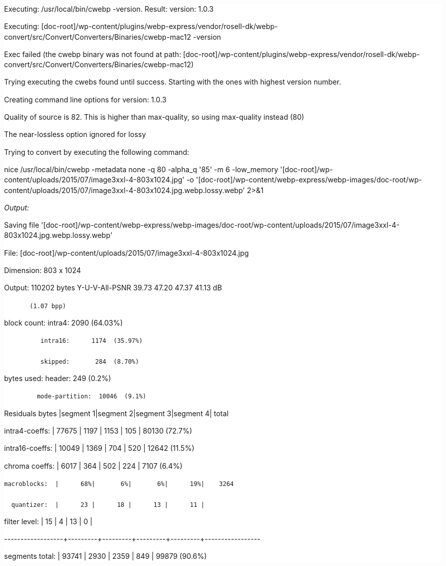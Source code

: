 Executing: /usr/local/bin/cwebp -version. Result: version: 1.0.3

Executing: [doc-root]/wp-content/plugins/webp-express/vendor/rosell-dk/webp-convert/src/Convert/Converters/Binaries/cwebp-mac12 -version

Exec failed (the cwebp binary was not found at path: [doc-root]/wp-content/plugins/webp-express/vendor/rosell-dk/webp-convert/src/Convert/Converters/Binaries/cwebp-mac12)

Trying executing the cwebs found until success. Starting with the ones with highest version number.

Creating command line options for version: 1.0.3

Quality of source is 82. This is higher than max-quality, so using max-quality instead (80)

The near-lossless option ignored for lossy

Trying to convert by executing the following command:

nice /usr/local/bin/cwebp -metadata none -q 80 -alpha_q '85' -m 6 -low_memory '[doc-root]/wp-content/uploads/2015/07/image3xxl-4-803x1024.jpg' -o '[doc-root]/wp-content/webp-express/webp-images/doc-root/wp-content/uploads/2015/07/image3xxl-4-803x1024.jpg.webp.lossy.webp' 2>&1


*Output:* 

Saving file '[doc-root]/wp-content/webp-express/webp-images/doc-root/wp-content/uploads/2015/07/image3xxl-4-803x1024.jpg.webp.lossy.webp'

File:      [doc-root]/wp-content/uploads/2015/07/image3xxl-4-803x1024.jpg

Dimension: 803 x 1024

Output:    110202 bytes Y-U-V-All-PSNR 39.73 47.20 47.37   41.13 dB

           (1.07 bpp)

block count:  intra4:       2090  (64.03%)

              intra16:      1174  (35.97%)

              skipped:       284  (8.70%)

bytes used:  header:            249  (0.2%)

             mode-partition:  10046  (9.1%)

 Residuals bytes  |segment 1|segment 2|segment 3|segment 4|  total

  intra4-coeffs:  |   77675 |    1197 |    1153 |     105 |   80130  (72.7%)

 intra16-coeffs:  |   10049 |    1369 |     704 |     520 |   12642  (11.5%)

  chroma coeffs:  |    6017 |     364 |     502 |     224 |    7107  (6.4%)

    macroblocks:  |      68%|       6%|       6%|      19%|    3264

      quantizer:  |      23 |      18 |      13 |      11 |

   filter level:  |      15 |       4 |      13 |       0 |

------------------+---------+---------+---------+---------+-----------------

 segments total:  |   93741 |    2930 |    2359 |     849 |   99879  (90.6%)

